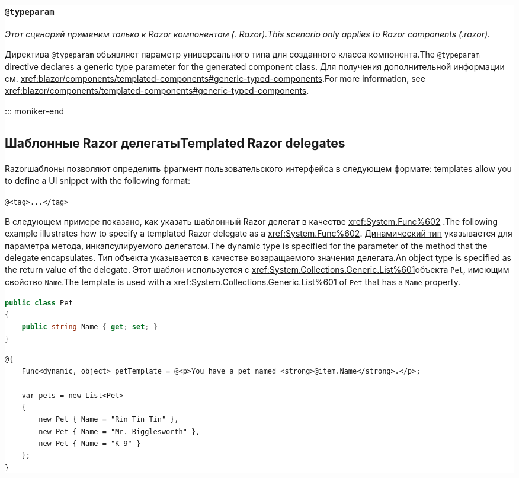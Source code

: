### `@typeparam`

<span data-ttu-id="0a6d3-303">*Этот сценарий применим только к Razor компонентам (. Razor).*</span><span class="sxs-lookup"><span data-stu-id="0a6d3-303">*This scenario only applies to Razor components (.razor).*</span></span>

<span data-ttu-id="0a6d3-304">Директива `@typeparam` объявляет параметр универсального типа для созданного класса компонента.</span><span class="sxs-lookup"><span data-stu-id="0a6d3-304">The `@typeparam` directive declares a generic type parameter for the generated component class.</span></span> <span data-ttu-id="0a6d3-305">Для получения дополнительной информации см. <xref:blazor/components/templated-components#generic-typed-components>.</span><span class="sxs-lookup"><span data-stu-id="0a6d3-305">For more information, see <xref:blazor/components/templated-components#generic-typed-components>.</span></span>

::: moniker-end

## <a name="templated-razor-delegates"></a><span data-ttu-id="0a6d3-306">Шаблонные Razor делегаты</span><span class="sxs-lookup"><span data-stu-id="0a6d3-306">Templated Razor delegates</span></span>

Razor<span data-ttu-id="0a6d3-307">шаблоны позволяют определить фрагмент пользовательского интерфейса в следующем формате:</span><span class="sxs-lookup"><span data-stu-id="0a6d3-307"> templates allow you to define a UI snippet with the following format:</span></span>

```cshtml
@<tag>...</tag>
```

<span data-ttu-id="0a6d3-308">В следующем примере показано, как указать шаблонный Razor делегат в качестве <xref:System.Func%602> .</span><span class="sxs-lookup"><span data-stu-id="0a6d3-308">The following example illustrates how to specify a templated Razor delegate as a <xref:System.Func%602>.</span></span> <span data-ttu-id="0a6d3-309">[Динамический тип](/dotnet/csharp/programming-guide/types/using-type-dynamic) указывается для параметра метода, инкапсулируемого делегатом.</span><span class="sxs-lookup"><span data-stu-id="0a6d3-309">The [dynamic type](/dotnet/csharp/programming-guide/types/using-type-dynamic) is specified for the parameter of the method that the delegate encapsulates.</span></span> <span data-ttu-id="0a6d3-310">[Тип объекта](/dotnet/csharp/language-reference/keywords/object) указывается в качестве возвращаемого значения делегата.</span><span class="sxs-lookup"><span data-stu-id="0a6d3-310">An [object type](/dotnet/csharp/language-reference/keywords/object) is specified as the return value of the delegate.</span></span> <span data-ttu-id="0a6d3-311">Этот шаблон используется с <xref:System.Collections.Generic.List%601>объекта `Pet`, имеющим свойство `Name`.</span><span class="sxs-lookup"><span data-stu-id="0a6d3-311">The template is used with a <xref:System.Collections.Generic.List%601> of `Pet` that has a `Name` property.</span></span>

```csharp
public class Pet
{
    public string Name { get; set; }
}
```

```cshtml
@{
    Func<dynamic, object> petTemplate = @<p>You have a pet named <strong>@item.Name</strong>.</p>;

    var pets = new List<Pet>
    {
        new Pet { Name = "Rin Tin Tin" },
        new Pet { Name = "Mr. Bigglesworth" },
        new Pet { Name = "K-9" }
    };
}
```
